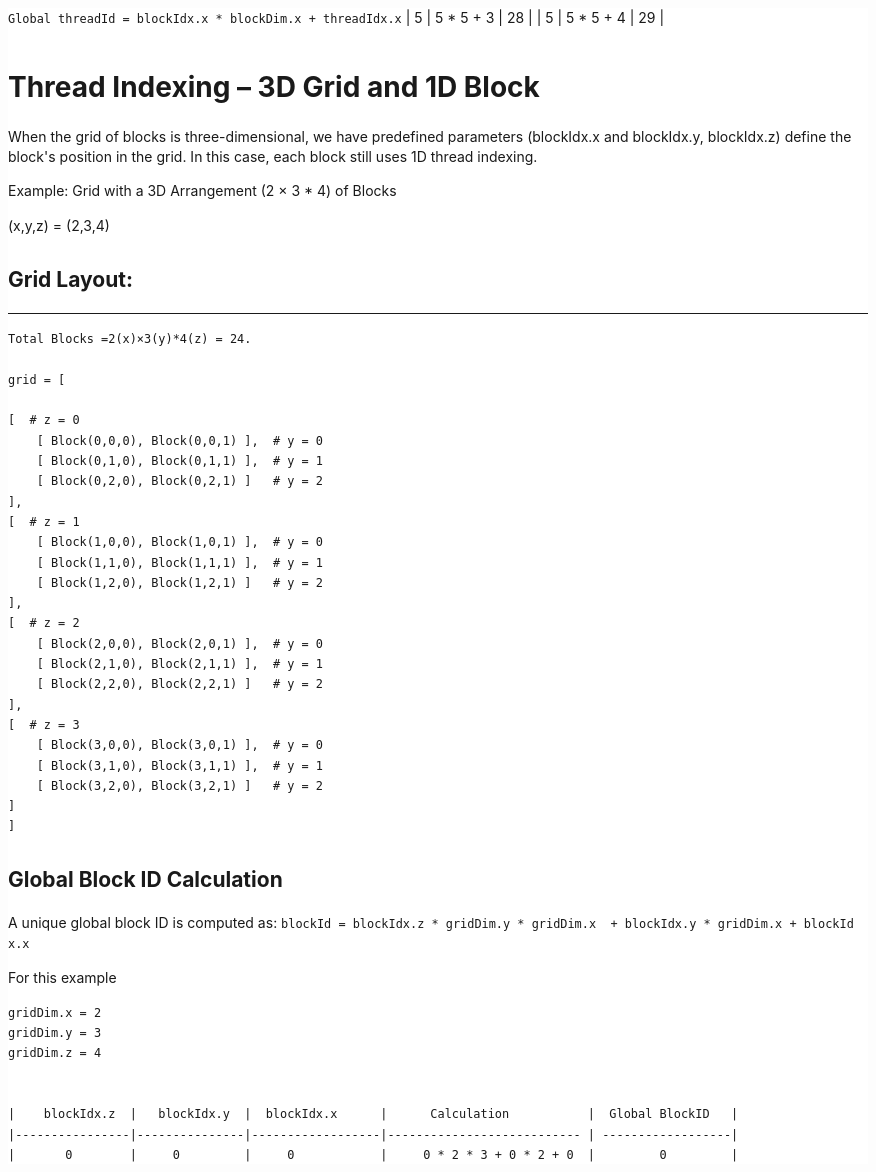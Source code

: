    ``` Global threadId = blockIdx.x * blockDim.x + threadIdx.x ```
        |       5           |   5 * 5 + 3      |           28          |
        |       5           |   5 * 5 + 4      |           29          |


# Thread Indexing – 3D Grid and 1D Block

When the grid of blocks is three-dimensional, we have predefined parameters (blockIdx.x and blockIdx.y, blockIdx.z) define the block's position in the grid. In this case, each block still uses 1D thread indexing.

Example: Grid with a 3D Arrangement (2 × 3 * 4) of Blocks

(x,y,z) = (2,3,4)

## Grid Layout:
--------------


    Total Blocks =2(x)×3(y)*4(z) = 24.

    grid = [

    [  # z = 0
        [ Block(0,0,0), Block(0,0,1) ],  # y = 0
        [ Block(0,1,0), Block(0,1,1) ],  # y = 1
        [ Block(0,2,0), Block(0,2,1) ]   # y = 2
    ],
    [  # z = 1
        [ Block(1,0,0), Block(1,0,1) ],  # y = 0
        [ Block(1,1,0), Block(1,1,1) ],  # y = 1
        [ Block(1,2,0), Block(1,2,1) ]   # y = 2
    ],
    [  # z = 2
        [ Block(2,0,0), Block(2,0,1) ],  # y = 0
        [ Block(2,1,0), Block(2,1,1) ],  # y = 1
        [ Block(2,2,0), Block(2,2,1) ]   # y = 2
    ],
    [  # z = 3
        [ Block(3,0,0), Block(3,0,1) ],  # y = 0 
        [ Block(3,1,0), Block(3,1,1) ],  # y = 1
        [ Block(3,2,0), Block(3,2,1) ]   # y = 2
    ]
    ]

## Global Block ID Calculation

A unique global block ID is computed as: ``` blockId = blockIdx.z * gridDim.y * gridDim.x  + blockIdx.y * gridDim.x + blockIdx.x ```

For this example     
    
    gridDim.x = 2
    gridDim.y = 3
    gridDim.z = 4 


    |    blockIdx.z  |   blockIdx.y  |  blockIdx.x      |      Calculation           |  Global BlockID   |
    |----------------|---------------|------------------|--------------------------- | ------------------|
    |       0        |     0         |     0            |     0 * 2 * 3 + 0 * 2 + 0  |         0         |
   ```